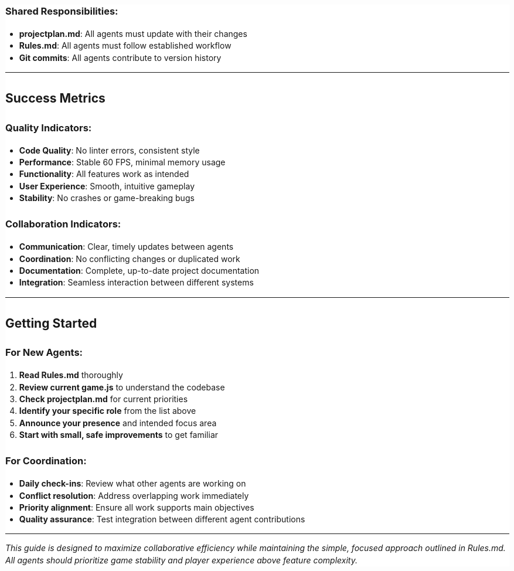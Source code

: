 ### Shared Responsibilities:
- **projectplan.md**: All agents must update with their changes
- **Rules.md**: All agents must follow established workflow
- **Git commits**: All agents contribute to version history

---

## Success Metrics

### Quality Indicators:
- **Code Quality**: No linter errors, consistent style
- **Performance**: Stable 60 FPS, minimal memory usage
- **Functionality**: All features work as intended
- **User Experience**: Smooth, intuitive gameplay
- **Stability**: No crashes or game-breaking bugs

### Collaboration Indicators:
- **Communication**: Clear, timely updates between agents  
- **Coordination**: No conflicting changes or duplicated work
- **Documentation**: Complete, up-to-date project documentation
- **Integration**: Seamless interaction between different systems

---

## Getting Started

### For New Agents:
1. **Read Rules.md** thoroughly
2. **Review current game.js** to understand the codebase
3. **Check projectplan.md** for current priorities
4. **Identify your specific role** from the list above
5. **Announce your presence** and intended focus area
6. **Start with small, safe improvements** to get familiar

### For Coordination:
- **Daily check-ins**: Review what other agents are working on
- **Conflict resolution**: Address overlapping work immediately  
- **Priority alignment**: Ensure all work supports main objectives
- **Quality assurance**: Test integration between different agent contributions

---

*This guide is designed to maximize collaborative efficiency while maintaining the simple, focused approach outlined in Rules.md. All agents should prioritize game stability and player experience above feature complexity.* 